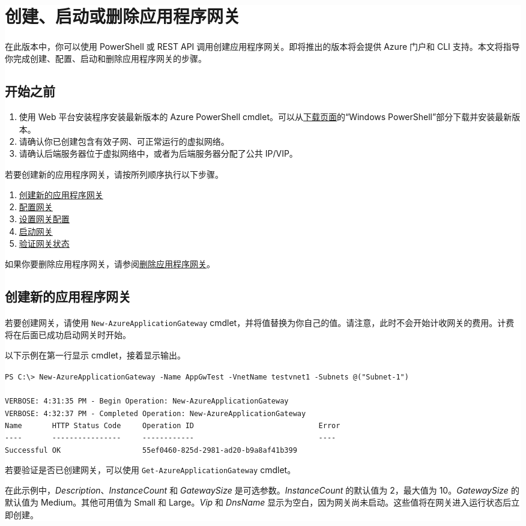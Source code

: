 <properties
   pageTitle="创建、启动或删除应用程序网关 | Microsoft Azure"
   description="创建、配置、启动和删除 Azure 应用程序网关"
   documentationCenter="na"
   services="application-gateway"
   authors="joaoma"
   manager="jdial"
   editor="tysonn"/>
<tags
   ms.service="application-gateway"
   ms.date="06/30/2015"
   wacn.date=""/>

# 创建、启动或删除应用程序网关

在此版本中，你可以使用 PowerShell 或 REST API 调用创建应用程序网关。即将推出的版本将会提供 Azure 门户和 CLI 支持。本文将指导你完成创建、配置、启动和删除应用程序网关的步骤。

## 开始之前

1. 使用 Web 平台安装程序安装最新版本的 Azure PowerShell cmdlet。可以从[下载页面](/downloads/)的“Windows PowerShell”部分下载并安装最新版本。
2. 请确认你已创建包含有效子网、可正常运行的虚拟网络。
3. 请确认后端服务器位于虚拟网络中，或者为后端服务器分配了公共 IP/VIP。


若要创建新的应用程序网关，请按所列顺序执行以下步骤。

1. [创建新的应用程序网关](#create-a-new-application-gateway)
2. [配置网关](#configure-the-gateway)
3. [设置网关配置](#set-the-gateway-configuration)
4. [启动网关](#start-the-gateway)
4. [验证网关状态](#verify-the-gateway-status)

如果你要删除应用程序网关，请参阅[删除应用程序网关](#delete-an-application-gateway)。

## 创建新的应用程序网关

若要创建网关，请使用 `New-AzureApplicationGateway` cmdlet，并将值替换为你自己的值。请注意，此时不会开始计收网关的费用。计费将在后面已成功启动网关时开始。

以下示例在第一行显示 cmdlet，接着显示输出。

	PS C:\> New-AzureApplicationGateway -Name AppGwTest -VnetName testvnet1 -Subnets @("Subnet-1")

	VERBOSE: 4:31:35 PM - Begin Operation: New-AzureApplicationGateway
	VERBOSE: 4:32:37 PM - Completed Operation: New-AzureApplicationGateway
	Name       HTTP Status Code     Operation ID                             Error
	----       ----------------     ------------                             ----
	Successful OK                   55ef0460-825d-2981-ad20-b9a8af41b399

若要验证是否已创建网关，可以使用 `Get-AzureApplicationGateway` cmdlet。

在此示例中，*Description*、*InstanceCount* 和 *GatewaySize* 是可选参数。*InstanceCount* 的默认值为 2，最大值为 10。*GatewaySize* 的默认值为 Medium。其他可用值为 Small 和 Large。*Vip* 和 *DnsName* 显示为空白，因为网关尚未启动。这些值将在网关进入运行状态后立即创建。

